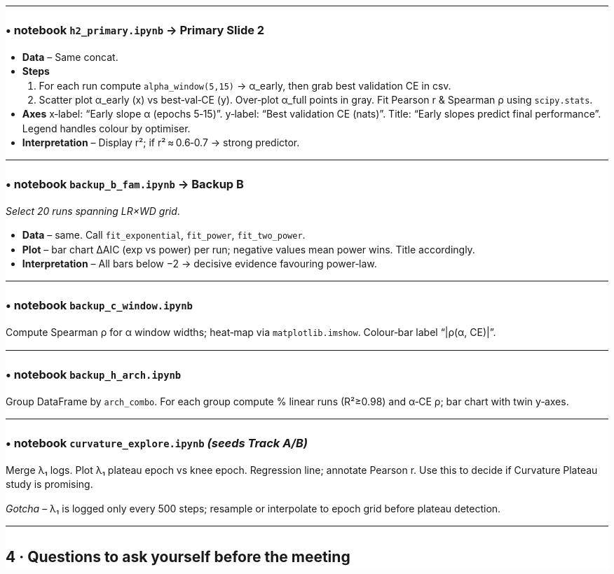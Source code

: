 ------

### • notebook `h2_primary.ipynb`  → Primary Slide 2

- **Data** – Same concat.
- **Steps**
  1. For each run compute `alpha_window(5,15)` → α_early, then grab best validation CE in csv.
  2. Scatter plot α_early (x) vs best‑val‑CE (y). Over‑plot α_full points in gray. Fit Pearson r & Spearman ρ using `scipy.stats`.
- **Axes**
   x‑label: “Early slope α (epochs 5‑15)”. y‑label: “Best validation CE (nats)”. Title: “Early slopes predict final performance”. Legend handles colour by optimiser.
- **Interpretation** – Display r²; if r² ≈ 0.6‑0.7 -> strong predictor.

------

### • notebook `backup_b_fam.ipynb`  → Backup B

*Select 20 runs spanning LR×WD grid*.

- **Data** – same. Call `fit_exponential`, `fit_power`, `fit_two_power`.
- **Plot** – bar chart ΔAIC (exp vs power) per run; negative values mean power wins. Title accordingly.
- **Interpretation** – All bars below −2 → decisive evidence favouring power‑law.

------

### • notebook `backup_c_window.ipynb`

Compute Spearman ρ for α window widths; heat‑map via `matplotlib.imshow`. Colour‑bar label “|ρ(α, CE)|”.

------

### • notebook `backup_h_arch.ipynb`

Group DataFrame by `arch_combo`. For each group compute % linear runs (R²≥0.98) and α‑CE ρ; bar chart with twin y‑axes.

------

### • notebook `curvature_explore.ipynb`  *(seeds Track A/B)*

Merge λ₁ logs. Plot λ₁ plateau epoch vs knee epoch. Regression line; annotate Pearson r. Use this to decide if Curvature Plateau study is promising.

*Gotcha* – λ₁ is logged only every 500 steps; resample or interpolate to epoch grid before plateau detection.

------

## 4 · Questions to ask yourself before the meeting
